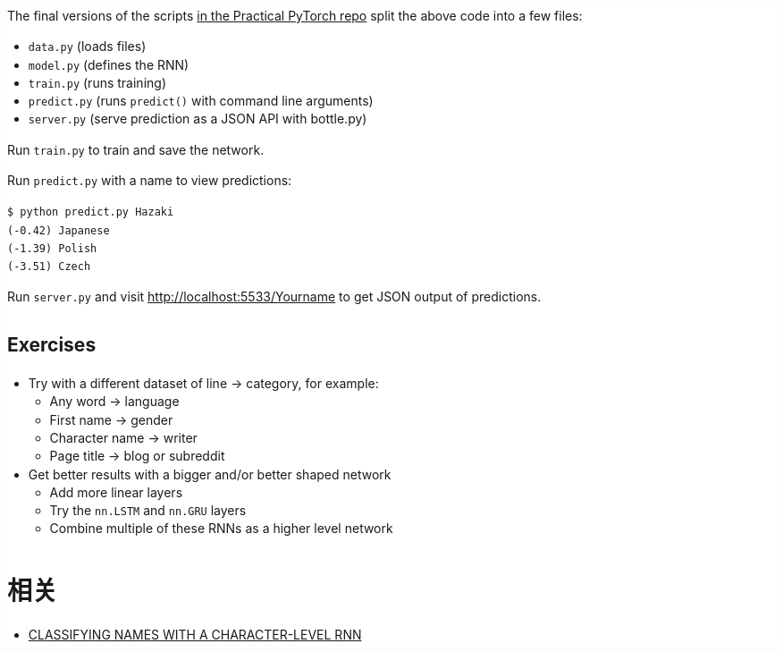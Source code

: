 The final versions of the scripts [in the Practical PyTorch repo](https://github.com/spro/practical-pytorch/tree/master/char-rnn-classification) split the above code into a few files:

- `data.py` (loads files)
- `model.py` (defines the RNN)
- `train.py` (runs training)
- `predict.py` (runs `predict()` with command line arguments)
- `server.py` (serve prediction as a JSON API with bottle.py)

Run `train.py` to train and save the network.

Run `predict.py` with a name to view predictions:

```
$ python predict.py Hazaki
(-0.42) Japanese
(-1.39) Polish
(-3.51) Czech
```

Run `server.py` and visit <http://localhost:5533/Yourname> to get JSON output of predictions.

## Exercises

- Try with a different dataset of line -> category, for example:
  - Any word -> language
  - First name -> gender
  - Character name -> writer
  - Page title -> blog or subreddit
- Get better results with a bigger and/or better shaped network
  - Add more linear layers
  - Try the `nn.LSTM` and `nn.GRU` layers
  - Combine multiple of these RNNs as a higher level network





# 相关

- [CLASSIFYING NAMES WITH A CHARACTER-LEVEL RNN](https://pytorch.org/tutorials/intermediate/char_rnn_classification_tutorial.html#classifying-names-with-a-character-level-rnn)
